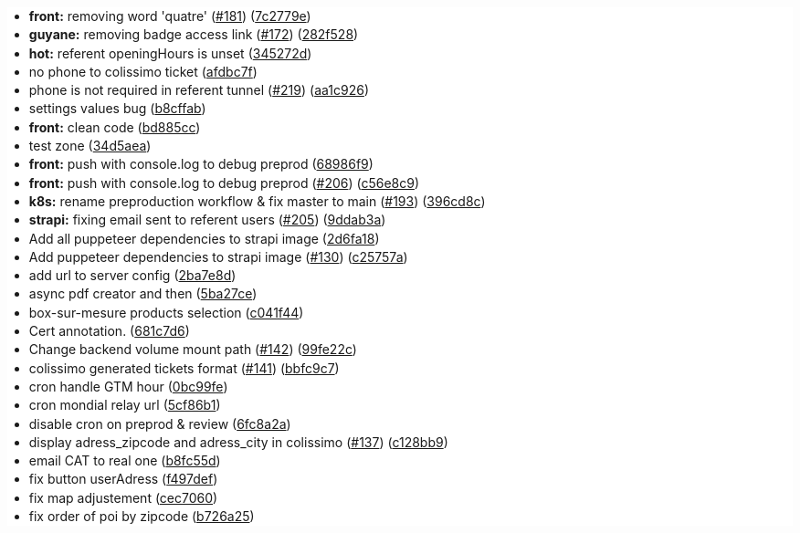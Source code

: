 * **front:** removing word 'quatre' ([#181](https://github.com/SocialGouv/Tumeplay/issues/181)) ([7c2779e](https://github.com/SocialGouv/Tumeplay/commit/7c2779e439b20c078ac2ebd1583bc008a2fa1394))
* **guyane:** removing badge access link ([#172](https://github.com/SocialGouv/Tumeplay/issues/172)) ([282f528](https://github.com/SocialGouv/Tumeplay/commit/282f5281ca3c2b7db8b0999a7f1dff43f59ba373))
* **hot:** referent openingHours is unset ([345272d](https://github.com/SocialGouv/Tumeplay/commit/345272db4f43b2ab082991f9e17bda93d39b0563))
* no phone to colissimo ticket ([afdbc7f](https://github.com/SocialGouv/Tumeplay/commit/afdbc7f596ea305ab0854161eb3a2b9a41c0ed40))
* phone is not required in referent tunnel ([#219](https://github.com/SocialGouv/Tumeplay/issues/219)) ([aa1c926](https://github.com/SocialGouv/Tumeplay/commit/aa1c926095576b7568496378e0cd3aa9b1943543))
* settings values bug ([b8cffab](https://github.com/SocialGouv/Tumeplay/commit/b8cffabbe4d3e9dc263abd9f57ab147af05809bd))
* **front:** clean code ([bd885cc](https://github.com/SocialGouv/Tumeplay/commit/bd885ccfb6667e9ab1acabfa3c75b263bcc80658))
* test zone ([34d5aea](https://github.com/SocialGouv/Tumeplay/commit/34d5aea2976d6c21baff13647aac561b7c60640a))
* **front:** push with console.log to debug preprod ([68986f9](https://github.com/SocialGouv/Tumeplay/commit/68986f9b0c5b01d262414efde7e29e258ae577bb))
* **front:** push with console.log to debug preprod ([#206](https://github.com/SocialGouv/Tumeplay/issues/206)) ([c56e8c9](https://github.com/SocialGouv/Tumeplay/commit/c56e8c9cce826f57686de9b39a4d404731f46e56))
* **k8s:** rename preproduction workflow & fix master to main ([#193](https://github.com/SocialGouv/Tumeplay/issues/193)) ([396cd8c](https://github.com/SocialGouv/Tumeplay/commit/396cd8c9e3a31b7cd9b3ce2ad7716f504641bc8a))
* **strapi:** fixing email sent to referent users ([#205](https://github.com/SocialGouv/Tumeplay/issues/205)) ([9ddab3a](https://github.com/SocialGouv/Tumeplay/commit/9ddab3ad6618c4015019e1ea64b5c010dc353fad))
* Add all puppeteer dependencies to strapi image ([2d6fa18](https://github.com/SocialGouv/Tumeplay/commit/2d6fa18fcbf118bd5b1dbf9cc7607318bcb27820))
* Add puppeteer dependencies to strapi image ([#130](https://github.com/SocialGouv/Tumeplay/issues/130)) ([c25757a](https://github.com/SocialGouv/Tumeplay/commit/c25757aed8fb9bbafbb4298257c5377508ed8222))
* add url to server config ([2ba7e8d](https://github.com/SocialGouv/Tumeplay/commit/2ba7e8dda3360f6267837e2cc83d0d655faa3fc2))
* async pdf creator and then ([5ba27ce](https://github.com/SocialGouv/Tumeplay/commit/5ba27ce079940bf063ae81773d1da83f907733c9))
* box-sur-mesure products selection ([c041f44](https://github.com/SocialGouv/Tumeplay/commit/c041f44cc83a01fa4c4b16b0f111149479d3b91e))
* Cert annotation. ([681c7d6](https://github.com/SocialGouv/Tumeplay/commit/681c7d6104420dc457afbfce48760de076564bd5))
* Change backend volume mount path ([#142](https://github.com/SocialGouv/Tumeplay/issues/142)) ([99fe22c](https://github.com/SocialGouv/Tumeplay/commit/99fe22c8b86ab00ceca05d7d473687e984469f3a))
* colissimo generated tickets format ([#141](https://github.com/SocialGouv/Tumeplay/issues/141)) ([bbfc9c7](https://github.com/SocialGouv/Tumeplay/commit/bbfc9c71159bd392e94b1fbec58249404a427643))
* cron handle GTM hour ([0bc99fe](https://github.com/SocialGouv/Tumeplay/commit/0bc99feb33713b88d88786eced5b3db6fa89f1dc))
* cron mondial relay url ([5cf86b1](https://github.com/SocialGouv/Tumeplay/commit/5cf86b19300e4b3418e00cc4f538a7756906adf0))
* disable cron on preprod & review ([6fc8a2a](https://github.com/SocialGouv/Tumeplay/commit/6fc8a2a0649b382059b5195f3879caf1ba4a55eb))
* display adress_zipcode and adress_city in colissimo ([#137](https://github.com/SocialGouv/Tumeplay/issues/137)) ([c128bb9](https://github.com/SocialGouv/Tumeplay/commit/c128bb9a1b40109f11a64fc60288058206c6e6e8))
* email CAT to real one ([b8fc55d](https://github.com/SocialGouv/Tumeplay/commit/b8fc55d35a57ffec7f66939de1c1d5cbfd4cae13))
* fix button userAdress ([f497def](https://github.com/SocialGouv/Tumeplay/commit/f497defa0fa0d9828cdeb7ef9b9e2d5d2f471bbc))
* fix map adjustement ([cec7060](https://github.com/SocialGouv/Tumeplay/commit/cec70608f67f1a33ea91173b0aa2cbfd4299c751))
* fix order of poi by zipcode ([b726a25](https://github.com/SocialGouv/Tumeplay/commit/b726a25a0d3e6e56a95e695983712ca04c73448b))